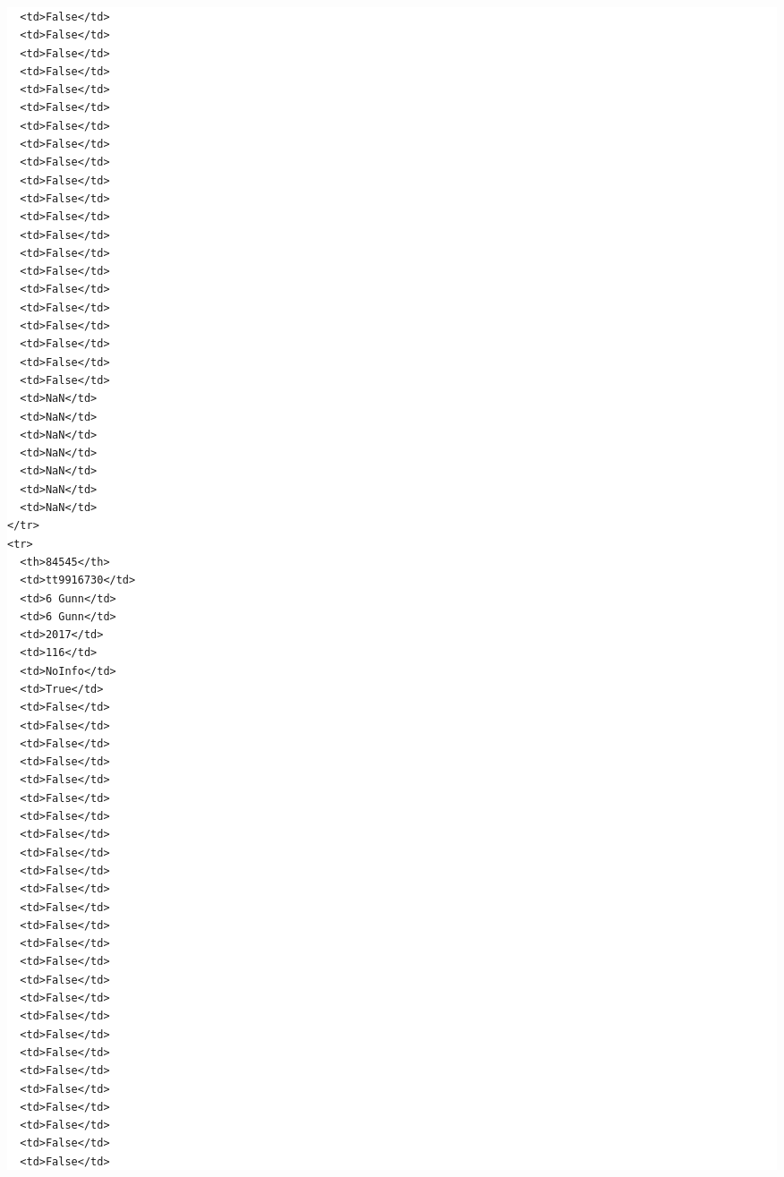       <td>False</td>
      <td>False</td>
      <td>False</td>
      <td>False</td>
      <td>False</td>
      <td>False</td>
      <td>False</td>
      <td>False</td>
      <td>False</td>
      <td>False</td>
      <td>False</td>
      <td>False</td>
      <td>False</td>
      <td>False</td>
      <td>False</td>
      <td>False</td>
      <td>False</td>
      <td>False</td>
      <td>False</td>
      <td>False</td>
      <td>False</td>
      <td>NaN</td>
      <td>NaN</td>
      <td>NaN</td>
      <td>NaN</td>
      <td>NaN</td>
      <td>NaN</td>
      <td>NaN</td>
    </tr>
    <tr>
      <th>84545</th>
      <td>tt9916730</td>
      <td>6 Gunn</td>
      <td>6 Gunn</td>
      <td>2017</td>
      <td>116</td>
      <td>NoInfo</td>
      <td>True</td>
      <td>False</td>
      <td>False</td>
      <td>False</td>
      <td>False</td>
      <td>False</td>
      <td>False</td>
      <td>False</td>
      <td>False</td>
      <td>False</td>
      <td>False</td>
      <td>False</td>
      <td>False</td>
      <td>False</td>
      <td>False</td>
      <td>False</td>
      <td>False</td>
      <td>False</td>
      <td>False</td>
      <td>False</td>
      <td>False</td>
      <td>False</td>
      <td>False</td>
      <td>False</td>
      <td>False</td>
      <td>False</td>
      <td>False</td>